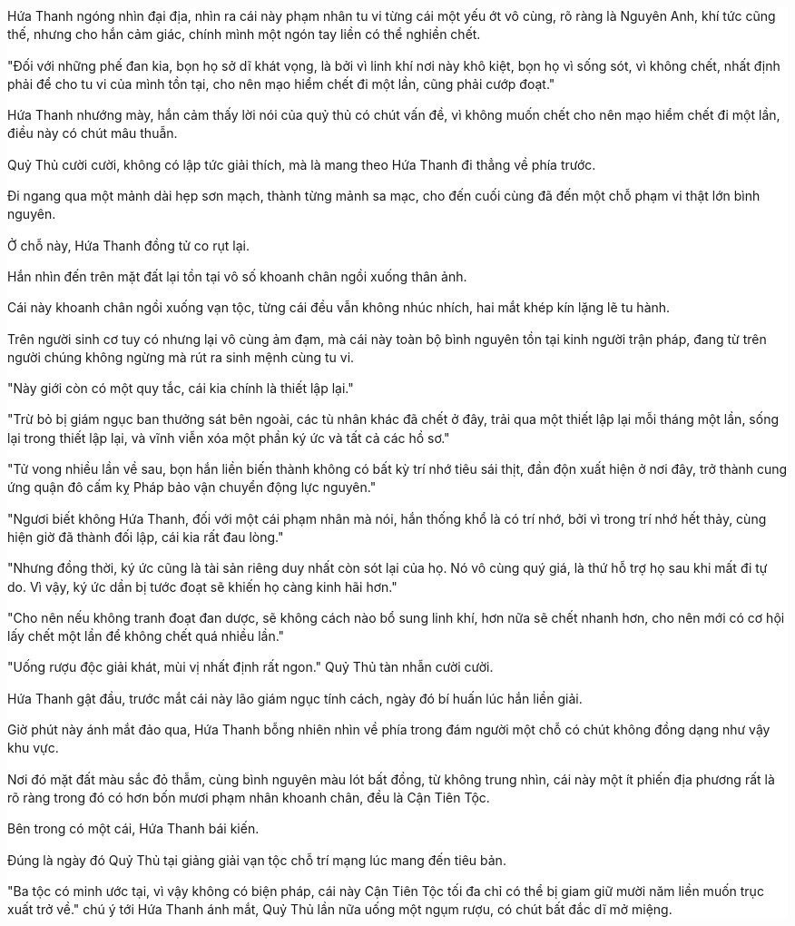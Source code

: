 Hứa Thanh ngóng nhìn đại địa, nhìn ra cái này phạm nhân tu vi từng cái một yếu ớt vô cùng, rõ ràng là Nguyên Anh, khí tức cũng thế, nhưng cho hắn cảm giác, chính mình một ngón tay liền có thể nghiền chết.

"Đối với những phế đan kia, bọn họ sở dĩ khát vọng, là bởi vì linh khí nơi này khô kiệt, bọn họ vì sống sót, vì không chết, nhất định phải để cho tu vi của mình tồn tại, cho nên mạo hiểm chết đi một lần, cũng phải cướp đoạt."

Hứa Thanh nhướng mày, hắn cảm thấy lời nói của quỷ thủ có chút vấn đề, vì không muốn chết cho nên mạo hiểm chết đi một lần, điều này có chút mâu thuẫn.

Quỷ Thủ cười cười, không có lập tức giải thích, mà là mang theo Hứa Thanh đi thẳng về phía trước.

Đi ngang qua một mảnh dài hẹp sơn mạch, thành từng mảnh sa mạc, cho đến cuối cùng đã đến một chỗ phạm vi thật lớn bình nguyên.

Ở chỗ này, Hứa Thanh đồng tử co rụt lại.

Hắn nhìn đến trên mặt đất lại tồn tại vô số khoanh chân ngồi xuống thân ảnh.

Cái này khoanh chân ngồi xuống vạn tộc, từng cái đều vẫn không nhúc nhích, hai mắt khép kín lặng lẽ tu hành.

Trên người sinh cơ tuy có nhưng lại vô cùng ảm đạm, mà cái này toàn bộ bình nguyên tồn tại kinh người trận pháp, đang từ trên người chúng không ngừng mà rút ra sinh mệnh cùng tu vi.

"Này giới còn có một quy tắc, cái kia chính là thiết lập lại."

"Trừ bỏ bị giám ngục ban thưởng sát bên ngoài, các tù nhân khác đã chết ở đây, trải qua một thiết lập lại mỗi tháng một lần, sống lại trong thiết lập lại, và vĩnh viễn xóa một phần ký ức và tất cả các hồ sơ."

"Tử vong nhiều lần về sau, bọn hắn liền biến thành không có bất kỳ trí nhớ tiêu sái thịt, đần độn xuất hiện ở nơi đây, trở thành cung ứng quận đô cấm kỵ Pháp bảo vận chuyển động lực nguyên."

"Ngươi biết không Hứa Thanh, đối với một cái phạm nhân mà nói, hắn thống khổ là có trí nhớ, bởi vì trong trí nhớ hết thảy, cùng hiện giờ đã thành đối lập, cái kia rất đau lòng."

"Nhưng đồng thời, ký ức cũng là tài sản riêng duy nhất còn sót lại của họ. Nó vô cùng quý giá, là thứ hỗ trợ họ sau khi mất đi tự do. Vì vậy, ký ức dần bị tước đoạt sẽ khiến họ càng kinh hãi hơn."

"Cho nên nếu không tranh đoạt đan dược, sẽ không cách nào bổ sung linh khí, hơn nữa sẽ chết nhanh hơn, cho nên mới có cơ hội lấy chết một lần để không chết quá nhiều lần."

"Uống rượu độc giải khát, mùi vị nhất định rất ngon." Quỷ Thủ tàn nhẫn cười cười.

Hứa Thanh gật đầu, trước mắt cái này lão giám ngục tính cách, ngày đó bí huấn lúc hắn liền giải.

Giờ phút này ánh mắt đảo qua, Hứa Thanh bỗng nhiên nhìn về phía trong đám người một chỗ có chút không đồng dạng như vậy khu vực.

Nơi đó mặt đất màu sắc đỏ thẫm, cùng bình nguyên màu lót bất đồng, từ không trung nhìn, cái này một ít phiến địa phương rất là rõ ràng trong đó có hơn bốn mươi phạm nhân khoanh chân, đều là Cận Tiên Tộc.

Bên trong có một cái, Hứa Thanh bái kiến.

Đúng là ngày đó Quỷ Thủ tại giảng giải vạn tộc chỗ trí mạng lúc mang đến tiêu bản.

"Ba tộc có minh ước tại, vì vậy không có biện pháp, cái này Cận Tiên Tộc tối đa chỉ có thể bị giam giữ mười năm liền muốn trục xuất trở về." chú ý tới Hứa Thanh ánh mắt, Quỷ Thủ lần nữa uống một ngụm rượu, có chút bất đắc dĩ mở miệng.
